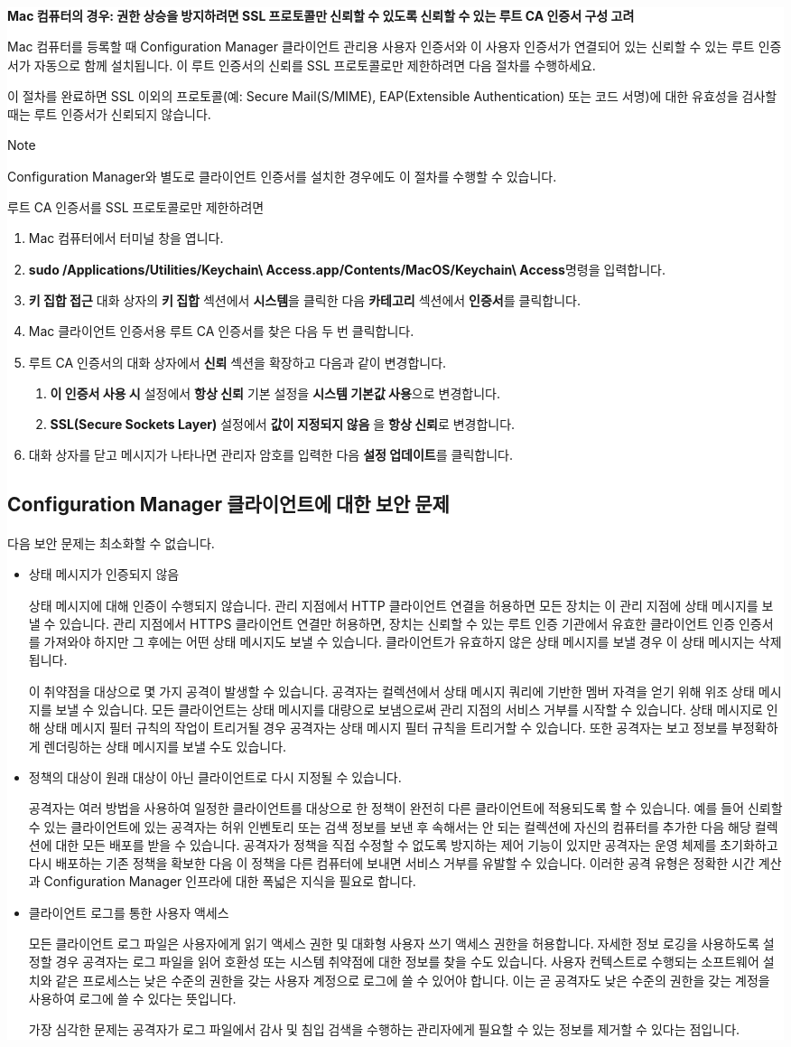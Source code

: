  **Mac 컴퓨터의 경우: 권한 상승을 방지하려면 SSL 프로토콜만 신뢰할 수 있도록 신뢰할 수 있는 루트 CA 인증서 구성 고려**  

 Mac 컴퓨터를 등록할 때 Configuration Manager 클라이언트 관리용 사용자 인증서와 이 사용자 인증서가 연결되어 있는 신뢰할 수 있는 루트 인증서가 자동으로 함께 설치됩니다. 이 루트 인증서의 신뢰를 SSL 프로토콜로만 제한하려면 다음 절차를 수행하세요.  

 이 절차를 완료하면 SSL 이외의 프로토콜(예: Secure Mail(S/MIME), EAP(Extensible Authentication) 또는 코드 서명)에 대한 유효성을 검사할 때는 루트 인증서가 신뢰되지 않습니다.  

> [!NOTE]  
>  Configuration Manager와 별도로 클라이언트 인증서를 설치한 경우에도 이 절차를 수행할 수 있습니다.  

 루트 CA 인증서를 SSL 프로토콜로만 제한하려면  

1.  Mac 컴퓨터에서 터미널 창을 엽니다.  

2.  **sudo /Applications/Utilities/Keychain\ Access.app/Contents/MacOS/Keychain\ Access**명령을 입력합니다.  

3.  **키 집합 접근** 대화 상자의 **키 집합** 섹션에서 **시스템**을 클릭한 다음 **카테고리** 섹션에서 **인증서**를 클릭합니다.  

4.  Mac 클라이언트 인증서용 루트 CA 인증서를 찾은 다음 두 번 클릭합니다.  

5.  루트 CA 인증서의 대화 상자에서 **신뢰** 섹션을 확장하고 다음과 같이 변경합니다.  

    1.  **이 인증서 사용 시** 설정에서 **항상 신뢰** 기본 설정을 **시스템 기본값 사용**으로 변경합니다.  

    2.  **SSL(Secure Sockets Layer)** 설정에서 **값이 지정되지 않음** 을 **항상 신뢰**로 변경합니다.  

6.  대화 상자를 닫고 메시지가 나타나면 관리자 암호를 입력한 다음 **설정 업데이트**를 클릭합니다.  

##  <a name="a-namebkmksecurityissuesclientsa-security-issues-for-configuration-manager-clients"></a><a name="BKMK_SecurityIssues_Clients"></a> Configuration Manager 클라이언트에 대한 보안 문제  
 다음 보안 문제는 최소화할 수 없습니다.  

-   상태 메시지가 인증되지 않음  

     상태 메시지에 대해 인증이 수행되지 않습니다. 관리 지점에서 HTTP 클라이언트 연결을 허용하면 모든 장치는 이 관리 지점에 상태 메시지를 보낼 수 있습니다. 관리 지점에서 HTTPS 클라이언트 연결만 허용하면, 장치는 신뢰할 수 있는 루트 인증 기관에서 유효한 클라이언트 인증 인증서를 가져와야 하지만 그 후에는 어떤 상태 메시지도 보낼 수 있습니다. 클라이언트가 유효하지 않은 상태 메시지를 보낼 경우 이 상태 메시지는 삭제됩니다.  

     이 취약점을 대상으로 몇 가지 공격이 발생할 수 있습니다. 공격자는 컬렉션에서 상태 메시지 쿼리에 기반한 멤버 자격을 얻기 위해 위조 상태 메시지를 보낼 수 있습니다. 모든 클라이언트는 상태 메시지를 대량으로 보냄으로써 관리 지점의 서비스 거부를 시작할 수 있습니다. 상태 메시지로 인해 상태 메시지 필터 규칙의 작업이 트리거될 경우 공격자는 상태 메시지 필터 규칙을 트리거할 수 있습니다. 또한 공격자는 보고 정보를 부정확하게 렌더링하는 상태 메시지를 보낼 수도 있습니다.  

-   정책의 대상이 원래 대상이 아닌 클라이언트로 다시 지정될 수 있습니다.  

     공격자는 여러 방법을 사용하여 일정한 클라이언트를 대상으로 한 정책이 완전히 다른 클라이언트에 적용되도록 할 수 있습니다. 예를 들어 신뢰할 수 있는 클라이언트에 있는 공격자는 허위 인벤토리 또는 검색 정보를 보낸 후 속해서는 안 되는 컬렉션에 자신의 컴퓨터를 추가한 다음 해당 컬렉션에 대한 모든 배포를 받을 수 있습니다. 공격자가 정책을 직접 수정할 수 없도록 방지하는 제어 기능이 있지만 공격자는 운영 체제를 초기화하고 다시 배포하는 기존 정책을 확보한 다음 이 정책을 다른 컴퓨터에 보내면 서비스 거부를 유발할 수 있습니다. 이러한 공격 유형은 정확한 시간 계산과 Configuration Manager 인프라에 대한 폭넓은 지식을 필요로 합니다.  

-   클라이언트 로그를 통한 사용자 액세스  

     모든 클라이언트 로그 파일은 사용자에게 읽기 액세스 권한 및 대화형 사용자 쓰기 액세스 권한을 허용합니다. 자세한 정보 로깅을 사용하도록 설정할 경우 공격자는 로그 파일을 읽어 호환성 또는 시스템 취약점에 대한 정보를 찾을 수도 있습니다. 사용자 컨텍스트로 수행되는 소프트웨어 설치와 같은 프로세스는 낮은 수준의 권한을 갖는 사용자 계정으로 로그에 쓸 수 있어야 합니다. 이는 곧 공격자도 낮은 수준의 권한을 갖는 계정을 사용하여 로그에 쓸 수 있다는 뜻입니다.  

     가장 심각한 문제는 공격자가 로그 파일에서 감사 및 침입 검색을 수행하는 관리자에게 필요할 수 있는 정보를 제거할 수 있다는 점입니다.  
